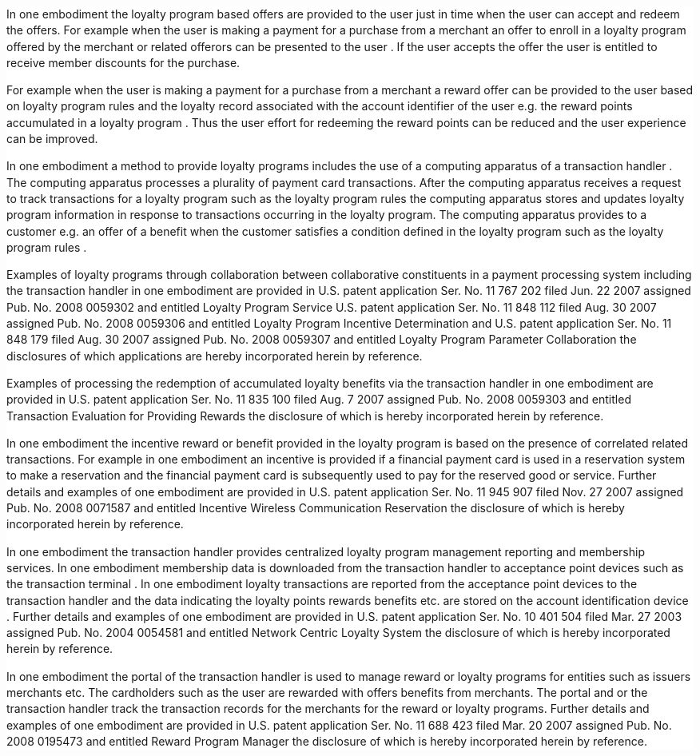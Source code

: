 In one embodiment the loyalty program based offers are provided to the user just in time when the user can accept and redeem the offers. For example when the user is making a payment for a purchase from a merchant an offer to enroll in a loyalty program offered by the merchant or related offerors can be presented to the user . If the user accepts the offer the user is entitled to receive member discounts for the purchase.

For example when the user is making a payment for a purchase from a merchant a reward offer can be provided to the user based on loyalty program rules and the loyalty record associated with the account identifier of the user e.g. the reward points accumulated in a loyalty program . Thus the user effort for redeeming the reward points can be reduced and the user experience can be improved.

In one embodiment a method to provide loyalty programs includes the use of a computing apparatus of a transaction handler . The computing apparatus processes a plurality of payment card transactions. After the computing apparatus receives a request to track transactions for a loyalty program such as the loyalty program rules the computing apparatus stores and updates loyalty program information in response to transactions occurring in the loyalty program. The computing apparatus provides to a customer e.g. an offer of a benefit when the customer satisfies a condition defined in the loyalty program such as the loyalty program rules .

Examples of loyalty programs through collaboration between collaborative constituents in a payment processing system including the transaction handler in one embodiment are provided in U.S. patent application Ser. No. 11 767 202 filed Jun. 22 2007 assigned Pub. No. 2008 0059302 and entitled Loyalty Program Service U.S. patent application Ser. No. 11 848 112 filed Aug. 30 2007 assigned Pub. No. 2008 0059306 and entitled Loyalty Program Incentive Determination and U.S. patent application Ser. No. 11 848 179 filed Aug. 30 2007 assigned Pub. No. 2008 0059307 and entitled Loyalty Program Parameter Collaboration the disclosures of which applications are hereby incorporated herein by reference.

Examples of processing the redemption of accumulated loyalty benefits via the transaction handler in one embodiment are provided in U.S. patent application Ser. No. 11 835 100 filed Aug. 7 2007 assigned Pub. No. 2008 0059303 and entitled Transaction Evaluation for Providing Rewards the disclosure of which is hereby incorporated herein by reference.

In one embodiment the incentive reward or benefit provided in the loyalty program is based on the presence of correlated related transactions. For example in one embodiment an incentive is provided if a financial payment card is used in a reservation system to make a reservation and the financial payment card is subsequently used to pay for the reserved good or service. Further details and examples of one embodiment are provided in U.S. patent application Ser. No. 11 945 907 filed Nov. 27 2007 assigned Pub. No. 2008 0071587 and entitled Incentive Wireless Communication Reservation the disclosure of which is hereby incorporated herein by reference.

In one embodiment the transaction handler provides centralized loyalty program management reporting and membership services. In one embodiment membership data is downloaded from the transaction handler to acceptance point devices such as the transaction terminal . In one embodiment loyalty transactions are reported from the acceptance point devices to the transaction handler and the data indicating the loyalty points rewards benefits etc. are stored on the account identification device . Further details and examples of one embodiment are provided in U.S. patent application Ser. No. 10 401 504 filed Mar. 27 2003 assigned Pub. No. 2004 0054581 and entitled Network Centric Loyalty System the disclosure of which is hereby incorporated herein by reference.

In one embodiment the portal of the transaction handler is used to manage reward or loyalty programs for entities such as issuers merchants etc. The cardholders such as the user are rewarded with offers benefits from merchants. The portal and or the transaction handler track the transaction records for the merchants for the reward or loyalty programs. Further details and examples of one embodiment are provided in U.S. patent application Ser. No. 11 688 423 filed Mar. 20 2007 assigned Pub. No. 2008 0195473 and entitled Reward Program Manager the disclosure of which is hereby incorporated herein by reference.
